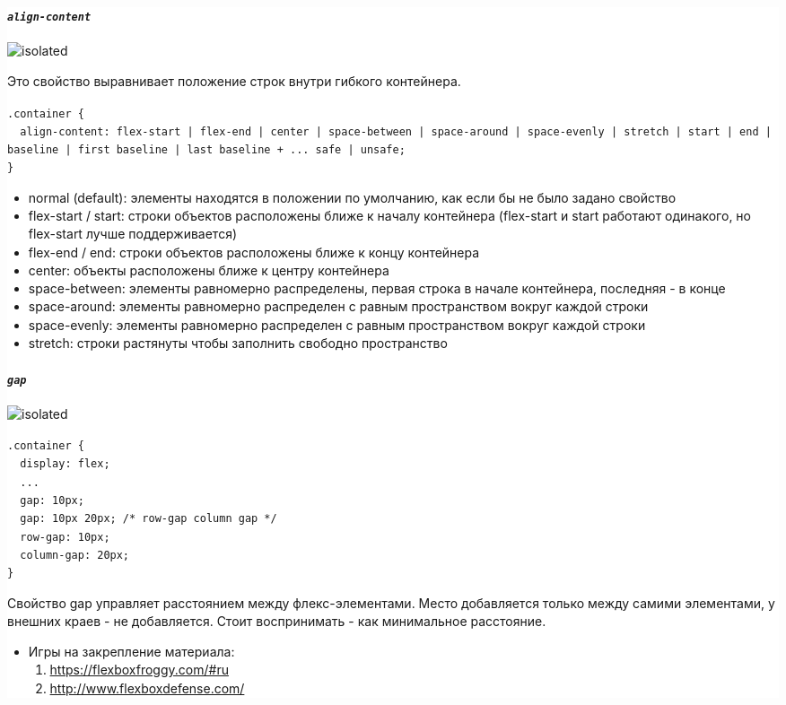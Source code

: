 #### *`align-content`*
<img src="https://css-tricks.com/wp-content/uploads/2018/10/align-content.svg" alt="isolated" width="400"/>

Это свойство выравнивает положение строк внутри гибкого контейнера.
```
.container {
  align-content: flex-start | flex-end | center | space-between | space-around | space-evenly | stretch | start | end | baseline | first baseline | last baseline + ... safe | unsafe;
}
```
- normal (default): элементы находятся в положении по умолчанию, как если бы не было задано свойство
- flex-start / start: строки объектов расположены ближе к началу контейнера (flex-start и start работают одинакого, но flex-start лучше поддерживается)
- flex-end / end: строки объектов расположены ближе к концу контейнера 
- center: объекты расположены ближе к центру контейнера
- space-between: элементы равномерно распределены, первая строка в начале контейнера, последняя - в конце
- space-around: элементы равномерно распределен с равным пространством вокруг каждой строки
- space-evenly: элементы равномерно распределен с равным пространством вокруг каждой строки
- stretch: строки растянуты чтобы заполнить свободно пространство 

#### *`gap`*

<img src="https://css-tricks.com/wp-content/uploads/2021/09/gap-1.svg" alt="isolated" width="400"/>

```
.container {
  display: flex;
  ...
  gap: 10px;
  gap: 10px 20px; /* row-gap column gap */
  row-gap: 10px;
  column-gap: 20px;
}
```
Свойство gap управляет расстоянием между флекс-элементами. Место добавляется только между самими элементами, у внешних краев - не добавляется. Стоит воспринимать - как минимальное расстояние. 


- Игры на закрепление материала:
  1. https://flexboxfroggy.com/#ru
  2. http://www.flexboxdefense.com/
